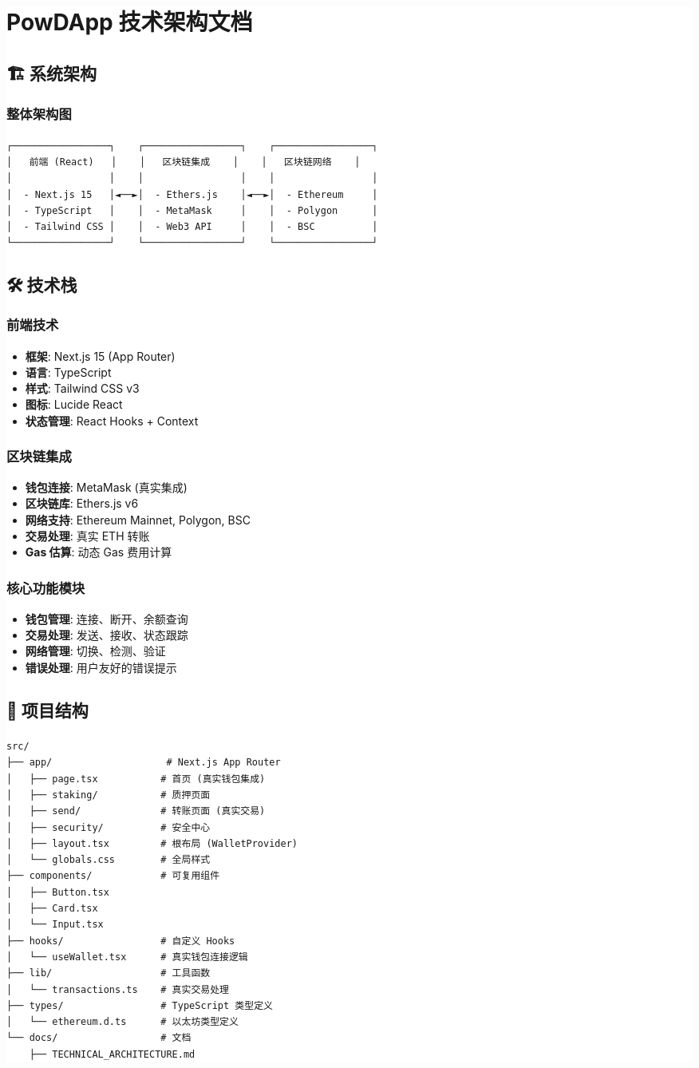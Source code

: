 # PowDApp 技术架构文档

## 🏗️ 系统架构

### 整体架构图
```
┌─────────────────┐    ┌─────────────────┐    ┌─────────────────┐
│   前端 (React)   │    │   区块链集成    │    │   区块链网络    │
│                 │    │                 │    │                 │
│  - Next.js 15   │◄──►│  - Ethers.js    │◄──►│  - Ethereum     │
│  - TypeScript   │    │  - MetaMask     │    │  - Polygon      │
│  - Tailwind CSS │    │  - Web3 API     │    │  - BSC          │
└─────────────────┘    └─────────────────┘    └─────────────────┘
```

## 🛠️ 技术栈

### 前端技术
- **框架**: Next.js 15 (App Router)
- **语言**: TypeScript
- **样式**: Tailwind CSS v3
- **图标**: Lucide React
- **状态管理**: React Hooks + Context

### 区块链集成
- **钱包连接**: MetaMask (真实集成)
- **区块链库**: Ethers.js v6
- **网络支持**: Ethereum Mainnet, Polygon, BSC
- **交易处理**: 真实 ETH 转账
- **Gas 估算**: 动态 Gas 费用计算

### 核心功能模块
- **钱包管理**: 连接、断开、余额查询
- **交易处理**: 发送、接收、状态跟踪
- **网络管理**: 切换、检测、验证
- **错误处理**: 用户友好的错误提示

## 📁 项目结构

```
src/
├── app/                    # Next.js App Router
│   ├── page.tsx           # 首页 (真实钱包集成)
│   ├── staking/           # 质押页面
│   ├── send/              # 转账页面 (真实交易)
│   ├── security/          # 安全中心
│   ├── layout.tsx         # 根布局 (WalletProvider)
│   └── globals.css        # 全局样式
├── components/            # 可复用组件
│   ├── Button.tsx
│   ├── Card.tsx
│   └── Input.tsx
├── hooks/                 # 自定义 Hooks
│   └── useWallet.tsx      # 真实钱包连接逻辑
├── lib/                   # 工具函数
│   └── transactions.ts    # 真实交易处理
├── types/                 # TypeScript 类型定义
│   └── ethereum.d.ts      # 以太坊类型定义
└── docs/                  # 文档
    ├── TECHNICAL_ARCHITECTURE.md
```